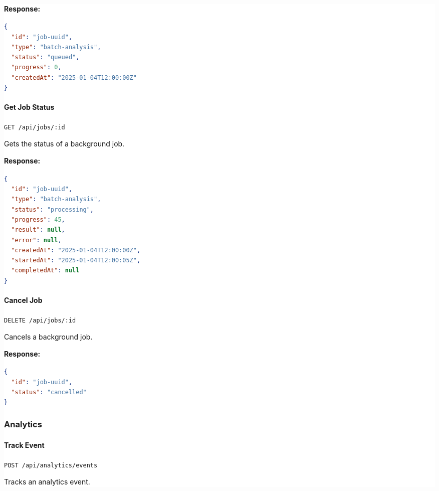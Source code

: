 **Response:**
```json
{
  "id": "job-uuid",
  "type": "batch-analysis",
  "status": "queued",
  "progress": 0,
  "createdAt": "2025-01-04T12:00:00Z"
}
```

#### Get Job Status
```
GET /api/jobs/:id
```

Gets the status of a background job.

**Response:**
```json
{
  "id": "job-uuid",
  "type": "batch-analysis",
  "status": "processing",
  "progress": 45,
  "result": null,
  "error": null,
  "createdAt": "2025-01-04T12:00:00Z",
  "startedAt": "2025-01-04T12:00:05Z",
  "completedAt": null
}
```

#### Cancel Job
```
DELETE /api/jobs/:id
```

Cancels a background job.

**Response:**
```json
{
  "id": "job-uuid",
  "status": "cancelled"
}
```

### Analytics

#### Track Event
```
POST /api/analytics/events
```

Tracks an analytics event.
